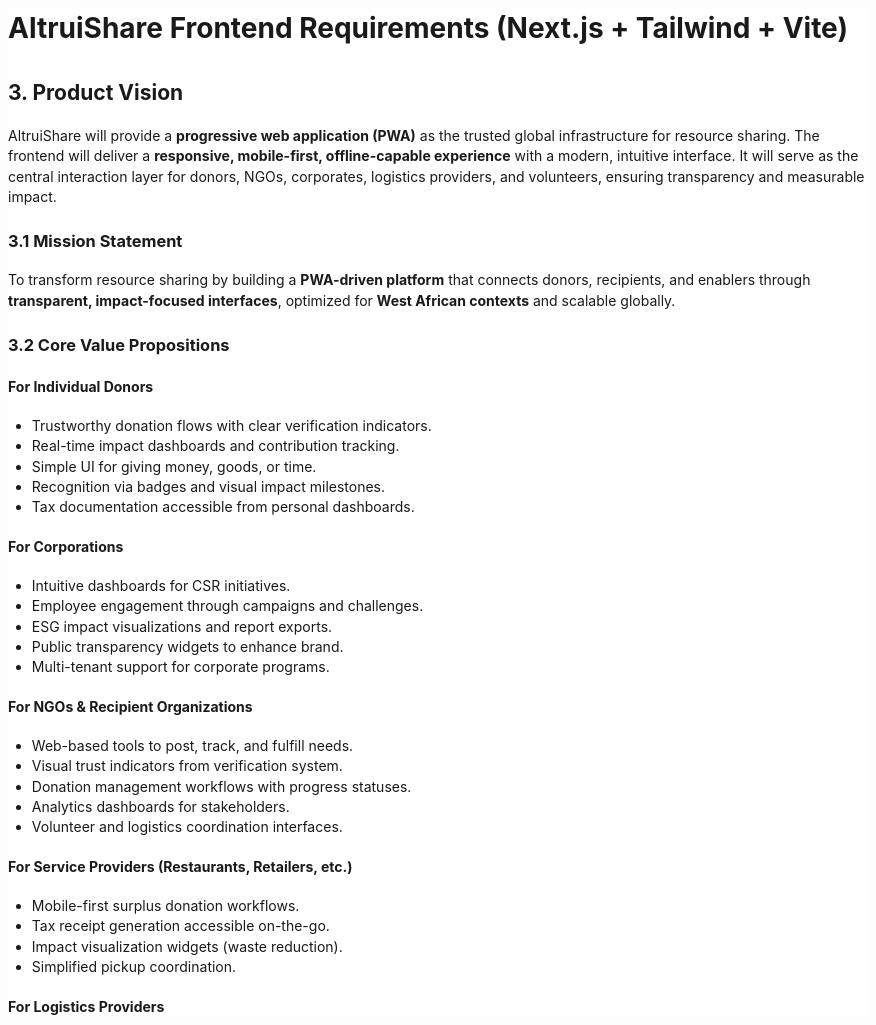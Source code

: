 # AltruiShare Frontend Requirements (Next.js + Tailwind + Vite)

## 3. Product Vision

AltruiShare will provide a **progressive web application (PWA)** as the trusted global infrastructure for resource sharing. The frontend will deliver a **responsive, mobile-first, offline-capable experience** with a modern, intuitive interface. It will serve as the central interaction layer for donors, NGOs, corporates, logistics providers, and volunteers, ensuring transparency and measurable impact.

### 3.1 Mission Statement

To transform resource sharing by building a **PWA-driven platform** that connects donors, recipients, and enablers through **transparent, impact-focused interfaces**, optimized for **West African contexts** and scalable globally.

### 3.2 Core Value Propositions

#### For Individual Donors

* Trustworthy donation flows with clear verification indicators.
* Real-time impact dashboards and contribution tracking.
* Simple UI for giving money, goods, or time.
* Recognition via badges and visual impact milestones.
* Tax documentation accessible from personal dashboards.

#### For Corporations

* Intuitive dashboards for CSR initiatives.
* Employee engagement through campaigns and challenges.
* ESG impact visualizations and report exports.
* Public transparency widgets to enhance brand.
* Multi-tenant support for corporate programs.

#### For NGOs & Recipient Organizations

* Web-based tools to post, track, and fulfill needs.
* Visual trust indicators from verification system.
* Donation management workflows with progress statuses.
* Analytics dashboards for stakeholders.
* Volunteer and logistics coordination interfaces.

#### For Service Providers (Restaurants, Retailers, etc.)

* Mobile-first surplus donation workflows.
* Tax receipt generation accessible on-the-go.
* Impact visualization widgets (waste reduction).
* Simplified pickup coordination.

#### For Logistics Providers
